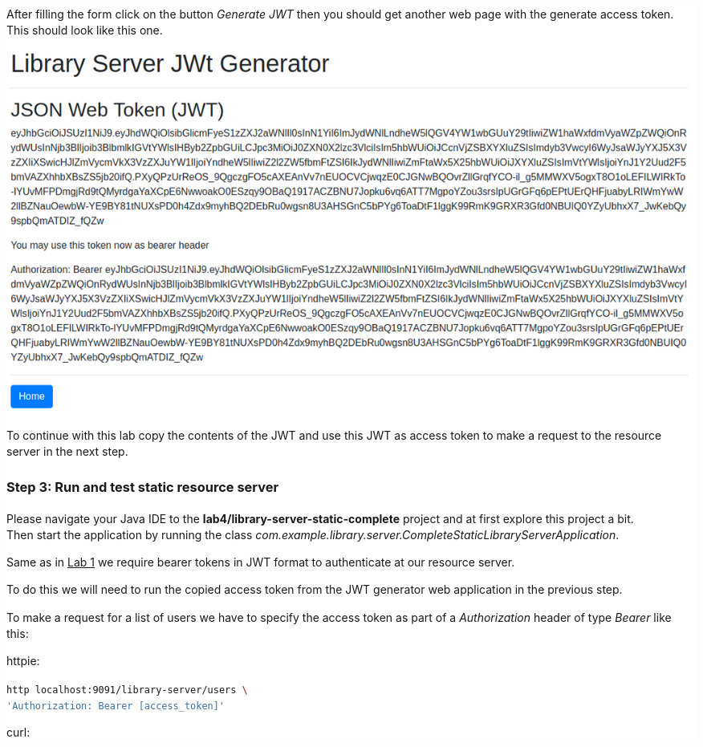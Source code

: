 After filling the form click on the button _Generate JWT_ then you should get another web page
with the generate access token. This should look like this one.

![Spring IO Workshop 2019](../docs/images/jwt_generator_result.png)

To continue with this lab copy the contents of the JWT and use this JWT as access token to 
make a request to the resource server in the next step.

### Step 3: Run and test static resource server 

Please navigate your Java IDE to the __lab4/library-server-static-complete__ project and at first explore this project a bit.  
Then start the application by running the class _com.example.library.server.CompleteStaticLibraryServerApplication_.

Same as in [Lab 1](../lab1/README.md) we require bearer tokens in JWT format to authenticate at our resource server.

To do this we will need to run the copied access token from the JWT generator web application in the previous step.
  
To make a request for a list of users we have to
specify the access token as part of a _Authorization_ header of type _Bearer_ like this:

httpie:

```bash
http localhost:9091/library-server/users \
'Authorization: Bearer [access_token]'
```

curl:
